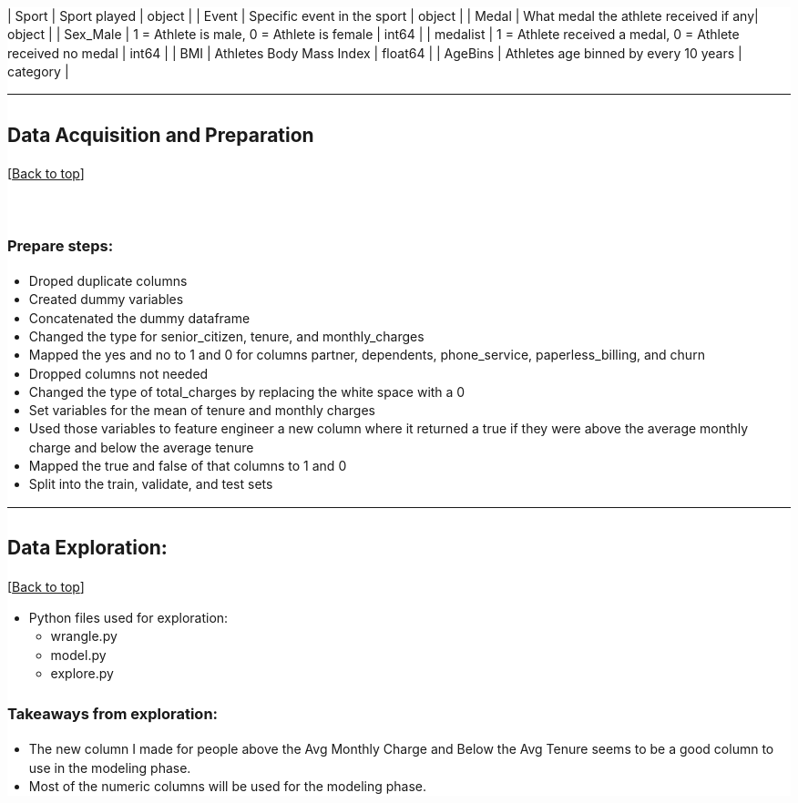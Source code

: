 | Sport | Sport played | object |
| Event | Specific event in the sport | object |
| Medal | What medal the athlete received if any| object |
| Sex_Male | 1 = Athlete is male, 0 = Athlete is female | int64 |
| medalist | 1 = Athlete received a medal, 0 = Athlete received no medal | int64 |
| BMI | Athletes Body Mass Index | float64 |
| AgeBins | Athletes age binned by every 10 years | category |

***

## <a name="wrangle"></a>Data Acquisition and Preparation
[[Back to top](#top)]

![]()


### Prepare steps: 
- Droped duplicate columns
- Created dummy variables
- Concatenated the dummy dataframe
- Changed the type for senior_citizen, tenure, and monthly_charges
- Mapped the yes and no to 1 and 0 for columns partner, dependents, phone_service, paperless_billing, and churn
- Dropped columns not needed
- Changed the type of total_charges by replacing the white space with a 0
- Set variables for the mean of tenure and monthly charges
- Used those variables to feature engineer a new column where it returned a true if they were above the average monthly charge and below the average tenure
- Mapped the true and false of that columns to 1 and 0
- Split into the train, validate, and test sets

*********************

## <a name="explore"></a>Data Exploration:
[[Back to top](#top)]
- Python files used for exploration:
    - wrangle.py
    - model.py
    - explore.py


### Takeaways from exploration:
- The new column I made for people above the Avg Monthly Charge and Below the Avg Tenure seems to be a good column to use in the modeling phase.
- Most of the numeric columns will be used for the modeling phase.
